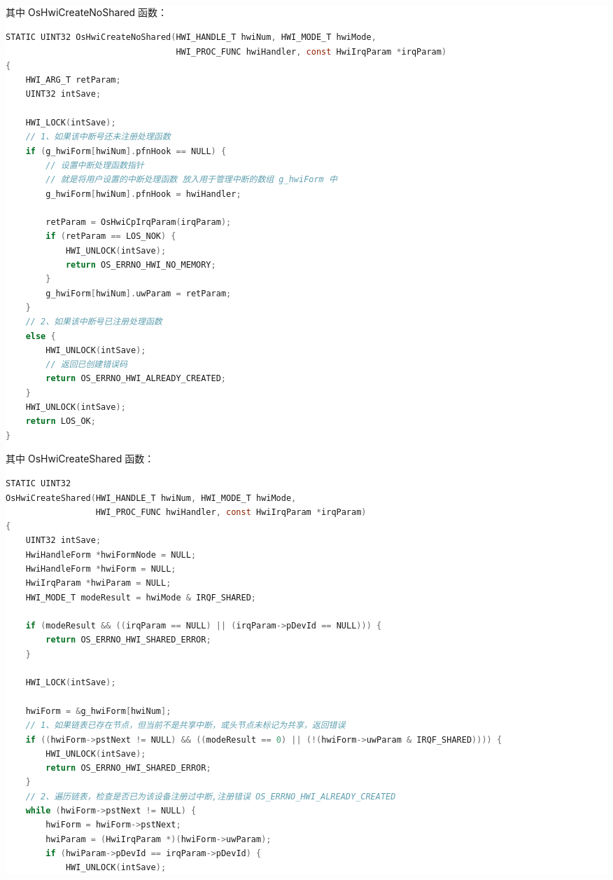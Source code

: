其中 OsHwiCreateNoShared 函数：

```c
STATIC UINT32 OsHwiCreateNoShared(HWI_HANDLE_T hwiNum, HWI_MODE_T hwiMode,
                                  HWI_PROC_FUNC hwiHandler, const HwiIrqParam *irqParam)
{
    HWI_ARG_T retParam;
    UINT32 intSave;

    HWI_LOCK(intSave);
    // 1、如果该中断号还未注册处理函数
    if (g_hwiForm[hwiNum].pfnHook == NULL) {
        // 设置中断处理函数指针
        // 就是将用户设置的中断处理函数 放入用于管理中断的数组 g_hwiForm 中
        g_hwiForm[hwiNum].pfnHook = hwiHandler;

        retParam = OsHwiCpIrqParam(irqParam);
        if (retParam == LOS_NOK) {
            HWI_UNLOCK(intSave);
            return OS_ERRNO_HWI_NO_MEMORY;
        }
        g_hwiForm[hwiNum].uwParam = retParam;
    } 
    // 2、如果该中断号已注册处理函数
    else {
        HWI_UNLOCK(intSave);
        // 返回已创建错误码
        return OS_ERRNO_HWI_ALREADY_CREATED;
    }
    HWI_UNLOCK(intSave);
    return LOS_OK;
}
```

其中 OsHwiCreateShared 函数：

```c
STATIC UINT32 
OsHwiCreateShared(HWI_HANDLE_T hwiNum, HWI_MODE_T hwiMode, 
                  HWI_PROC_FUNC hwiHandler, const HwiIrqParam *irqParam)
{
    UINT32 intSave;
    HwiHandleForm *hwiFormNode = NULL;
    HwiHandleForm *hwiForm = NULL;
    HwiIrqParam *hwiParam = NULL;
    HWI_MODE_T modeResult = hwiMode & IRQF_SHARED;

    if (modeResult && ((irqParam == NULL) || (irqParam->pDevId == NULL))) {
        return OS_ERRNO_HWI_SHARED_ERROR;
    }

    HWI_LOCK(intSave);

    hwiForm = &g_hwiForm[hwiNum];
    // 1、如果链表已存在节点，但当前不是共享中断，或头节点未标记为共享，返回错误
    if ((hwiForm->pstNext != NULL) && ((modeResult == 0) || (!(hwiForm->uwParam & IRQF_SHARED)))) {
        HWI_UNLOCK(intSave);
        return OS_ERRNO_HWI_SHARED_ERROR;
    }
	// 2、遍历链表，检查是否已为该设备注册过中断,注册错误 OS_ERRNO_HWI_ALREADY_CREATED
    while (hwiForm->pstNext != NULL) {
        hwiForm = hwiForm->pstNext;
        hwiParam = (HwiIrqParam *)(hwiForm->uwParam);
        if (hwiParam->pDevId == irqParam->pDevId) {
            HWI_UNLOCK(intSave);
```